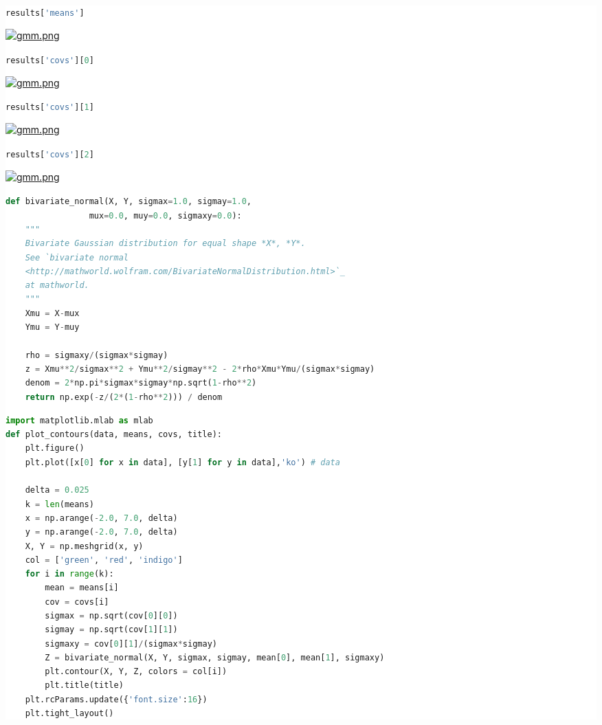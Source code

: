 
```python
results['means']
```  
  
[![gmm.png](https://i.postimg.cc/HsQq0zmG/gmm.png)](https://postimg.cc/mtgpBQhV)  
  
```python
results['covs'][0]  
```    
  
[![gmm.png](https://i.postimg.cc/g2gB4BB7/gmm.png)](https://postimg.cc/fV0KR5s7)  
  

```python
results['covs'][1]  
```     
    
[![gmm.png](https://i.postimg.cc/RhxPNrNW/gmm.png)](https://postimg.cc/xJgG44GQ)  
  


```python
results['covs'][2]  
```    
  
[![gmm.png](https://i.postimg.cc/0y40zg49/gmm.png)](https://postimg.cc/5XwCrr1r)  
  

```python
def bivariate_normal(X, Y, sigmax=1.0, sigmay=1.0,
                 mux=0.0, muy=0.0, sigmaxy=0.0):
    """
    Bivariate Gaussian distribution for equal shape *X*, *Y*.
    See `bivariate normal
    <http://mathworld.wolfram.com/BivariateNormalDistribution.html>`_
    at mathworld.
    """
    Xmu = X-mux
    Ymu = Y-muy

    rho = sigmaxy/(sigmax*sigmay)
    z = Xmu**2/sigmax**2 + Ymu**2/sigmay**2 - 2*rho*Xmu*Ymu/(sigmax*sigmay)
    denom = 2*np.pi*sigmax*sigmay*np.sqrt(1-rho**2)
    return np.exp(-z/(2*(1-rho**2))) / denom  
```  
  
```python
import matplotlib.mlab as mlab
def plot_contours(data, means, covs, title):
    plt.figure()
    plt.plot([x[0] for x in data], [y[1] for y in data],'ko') # data

    delta = 0.025
    k = len(means)
    x = np.arange(-2.0, 7.0, delta)
    y = np.arange(-2.0, 7.0, delta)
    X, Y = np.meshgrid(x, y)
    col = ['green', 'red', 'indigo']
    for i in range(k):
        mean = means[i]
        cov = covs[i]
        sigmax = np.sqrt(cov[0][0])
        sigmay = np.sqrt(cov[1][1])
        sigmaxy = cov[0][1]/(sigmax*sigmay)
        Z = bivariate_normal(X, Y, sigmax, sigmay, mean[0], mean[1], sigmaxy)
        plt.contour(X, Y, Z, colors = col[i])
        plt.title(title)
    plt.rcParams.update({'font.size':16})
    plt.tight_layout()
```  
  